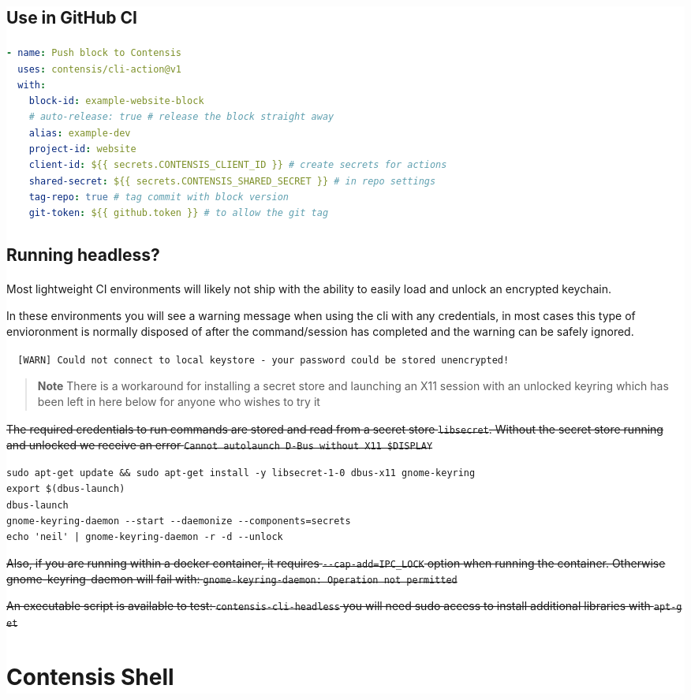 ## Use in GitHub CI

```yaml
- name: Push block to Contensis
  uses: contensis/cli-action@v1
  with:
    block-id: example-website-block
    # auto-release: true # release the block straight away
    alias: example-dev
    project-id: website
    client-id: ${{ secrets.CONTENSIS_CLIENT_ID }} # create secrets for actions
    shared-secret: ${{ secrets.CONTENSIS_SHARED_SECRET }} # in repo settings
    tag-repo: true # tag commit with block version
    git-token: ${{ github.token }} # to allow the git tag
```

## Running headless?

Most lightweight CI environments will likely not ship with the ability to easily load and unlock an encrypted keychain.

In these environments you will see a warning message when using the cli with any credentials, in most cases this type of envioronment is normally disposed of after the command/session has completed and the warning can be safely ignored.

```shell
  [WARN] Could not connect to local keystore - your password could be stored unencrypted!
```

> **Note**
> There is a workaround for installing a secret store and launching an X11 session with an unlocked keyring which has been left in here below for anyone who wishes to try it

~~The required credentials to run commands are stored and read from a secret store `libsecret`. Without the secret store running and unlocked we receive an error `Cannot autolaunch D-Bus without X11 $DISPLAY`~~

```shell
sudo apt-get update && sudo apt-get install -y libsecret-1-0 dbus-x11 gnome-keyring
export $(dbus-launch)
dbus-launch
gnome-keyring-daemon --start --daemonize --components=secrets
echo 'neil' | gnome-keyring-daemon -r -d --unlock
```

~~Also, if you are running within a docker container, it requires `--cap-add=IPC_LOCK` option when running the container. Otherwise gnome-keyring-daemon will fail with: `gnome-keyring-daemon: Operation not permitted`~~

~~An executable script is available to test: `contensis-cli-headless` you will need sudo access to install additional libraries with `apt-get`~~

# Contensis Shell
